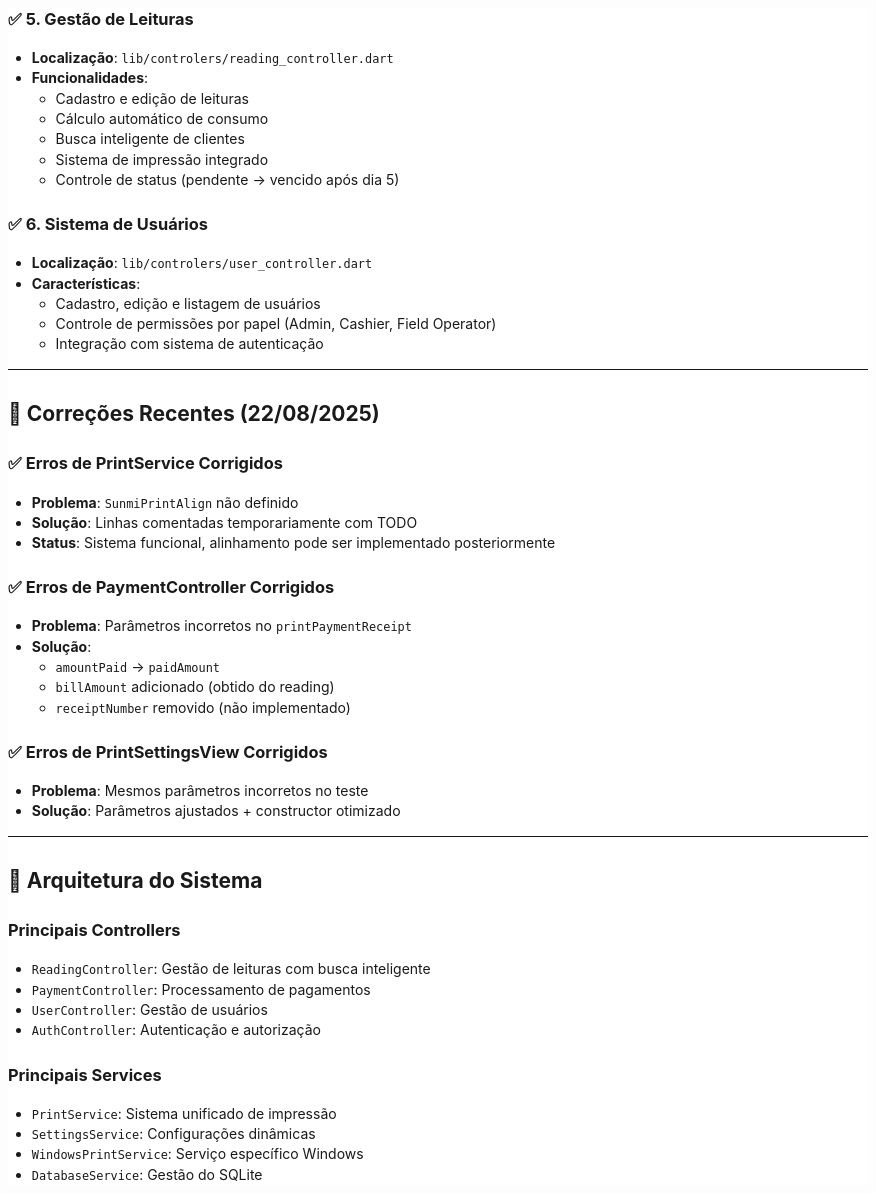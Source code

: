 ### ✅ **5. Gestão de Leituras**
- **Localização**: `lib/controlers/reading_controller.dart`
- **Funcionalidades**:
  - Cadastro e edição de leituras
  - Cálculo automático de consumo
  - Busca inteligente de clientes
  - Sistema de impressão integrado
  - Controle de status (pendente → vencido após dia 5)

### ✅ **6. Sistema de Usuários**
- **Localização**: `lib/controlers/user_controller.dart`
- **Características**:
  - Cadastro, edição e listagem de usuários
  - Controle de permissões por papel (Admin, Cashier, Field Operator)
  - Integração com sistema de autenticação

---

## 🔧 **Correções Recentes (22/08/2025)**

### ✅ **Erros de PrintService Corrigidos**
- **Problema**: `SunmiPrintAlign` não definido
- **Solução**: Linhas comentadas temporariamente com TODO
- **Status**: Sistema funcional, alinhamento pode ser implementado posteriormente

### ✅ **Erros de PaymentController Corrigidos**
- **Problema**: Parâmetros incorretos no `printPaymentReceipt`
- **Solução**: 
  - `amountPaid` → `paidAmount`
  - `billAmount` adicionado (obtido do reading)
  - `receiptNumber` removido (não implementado)

### ✅ **Erros de PrintSettingsView Corrigidos**
- **Problema**: Mesmos parâmetros incorretos no teste
- **Solução**: Parâmetros ajustados + constructor otimizado

---

## 🎯 **Arquitetura do Sistema**

### **Principais Controllers**
- `ReadingController`: Gestão de leituras com busca inteligente
- `PaymentController`: Processamento de pagamentos
- `UserController`: Gestão de usuários
- `AuthController`: Autenticação e autorização

### **Principais Services**
- `PrintService`: Sistema unificado de impressão
- `SettingsService`: Configurações dinâmicas
- `WindowsPrintService`: Serviço específico Windows
- `DatabaseService`: Gestão do SQLite
